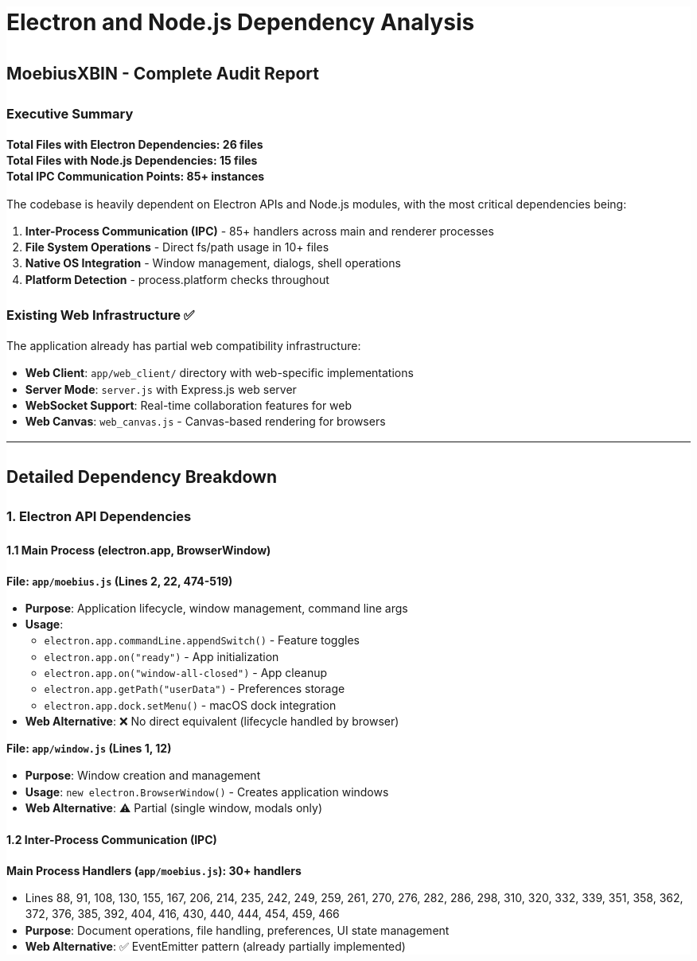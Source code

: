 # Electron and Node.js Dependency Analysis
## MoebiusXBIN - Complete Audit Report

### Executive Summary

**Total Files with Electron Dependencies: 26 files**  
**Total Files with Node.js Dependencies: 15 files**  
**Total IPC Communication Points: 85+ instances**

The codebase is heavily dependent on Electron APIs and Node.js modules, with the most critical dependencies being:
1. **Inter-Process Communication (IPC)** - 85+ handlers across main and renderer processes
2. **File System Operations** - Direct fs/path usage in 10+ files
3. **Native OS Integration** - Window management, dialogs, shell operations
4. **Platform Detection** - process.platform checks throughout

### Existing Web Infrastructure ✅

The application already has partial web compatibility infrastructure:
- **Web Client**: `app/web_client/` directory with web-specific implementations
- **Server Mode**: `server.js` with Express.js web server
- **WebSocket Support**: Real-time collaboration features for web
- **Web Canvas**: `web_canvas.js` - Canvas-based rendering for browsers

---

## Detailed Dependency Breakdown

### 1. Electron API Dependencies

#### 1.1 Main Process (electron.app, BrowserWindow)

**File: `app/moebius.js` (Lines 2, 22, 474-519)**
- **Purpose**: Application lifecycle, window management, command line args
- **Usage**: 
  - `electron.app.commandLine.appendSwitch()` - Feature toggles
  - `electron.app.on("ready")` - App initialization
  - `electron.app.on("window-all-closed")` - App cleanup
  - `electron.app.getPath("userData")` - Preferences storage
  - `electron.app.dock.setMenu()` - macOS dock integration
- **Web Alternative**: ❌ No direct equivalent (lifecycle handled by browser)

**File: `app/window.js` (Lines 1, 12)**
- **Purpose**: Window creation and management
- **Usage**: `new electron.BrowserWindow()` - Creates application windows
- **Web Alternative**: ⚠️ Partial (single window, modals only)

#### 1.2 Inter-Process Communication (IPC)

**Main Process Handlers (`app/moebius.js`): 30+ handlers**
- Lines 88, 91, 108, 130, 155, 167, 206, 214, 235, 242, 249, 259, 261, 270, 276, 282, 286, 298, 310, 320, 332, 339, 351, 358, 362, 372, 376, 385, 392, 404, 416, 430, 440, 444, 454, 459, 466
- **Purpose**: Document operations, file handling, preferences, UI state management
- **Web Alternative**: ✅ EventEmitter pattern (already partially implemented)
